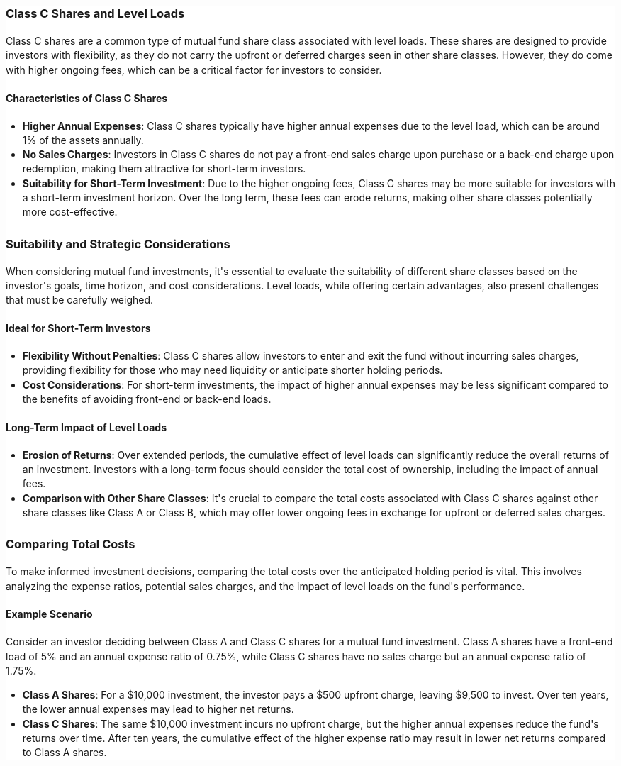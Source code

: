 ### Class C Shares and Level Loads

Class C shares are a common type of mutual fund share class associated with level loads. These shares are designed to provide investors with flexibility, as they do not carry the upfront or deferred charges seen in other share classes. However, they do come with higher ongoing fees, which can be a critical factor for investors to consider.

#### Characteristics of Class C Shares

- **Higher Annual Expenses**: Class C shares typically have higher annual expenses due to the level load, which can be around 1% of the assets annually.
- **No Sales Charges**: Investors in Class C shares do not pay a front-end sales charge upon purchase or a back-end charge upon redemption, making them attractive for short-term investors.
- **Suitability for Short-Term Investment**: Due to the higher ongoing fees, Class C shares may be more suitable for investors with a short-term investment horizon. Over the long term, these fees can erode returns, making other share classes potentially more cost-effective.

### Suitability and Strategic Considerations

When considering mutual fund investments, it's essential to evaluate the suitability of different share classes based on the investor's goals, time horizon, and cost considerations. Level loads, while offering certain advantages, also present challenges that must be carefully weighed.

#### Ideal for Short-Term Investors

- **Flexibility Without Penalties**: Class C shares allow investors to enter and exit the fund without incurring sales charges, providing flexibility for those who may need liquidity or anticipate shorter holding periods.
- **Cost Considerations**: For short-term investments, the impact of higher annual expenses may be less significant compared to the benefits of avoiding front-end or back-end loads.

#### Long-Term Impact of Level Loads

- **Erosion of Returns**: Over extended periods, the cumulative effect of level loads can significantly reduce the overall returns of an investment. Investors with a long-term focus should consider the total cost of ownership, including the impact of annual fees.
- **Comparison with Other Share Classes**: It's crucial to compare the total costs associated with Class C shares against other share classes like Class A or Class B, which may offer lower ongoing fees in exchange for upfront or deferred sales charges.

### Comparing Total Costs

To make informed investment decisions, comparing the total costs over the anticipated holding period is vital. This involves analyzing the expense ratios, potential sales charges, and the impact of level loads on the fund's performance.

#### Example Scenario

Consider an investor deciding between Class A and Class C shares for a mutual fund investment. Class A shares have a front-end load of 5% and an annual expense ratio of 0.75%, while Class C shares have no sales charge but an annual expense ratio of 1.75%.

- **Class A Shares**: For a $10,000 investment, the investor pays a $500 upfront charge, leaving $9,500 to invest. Over ten years, the lower annual expenses may lead to higher net returns.
- **Class C Shares**: The same $10,000 investment incurs no upfront charge, but the higher annual expenses reduce the fund's returns over time. After ten years, the cumulative effect of the higher expense ratio may result in lower net returns compared to Class A shares.
